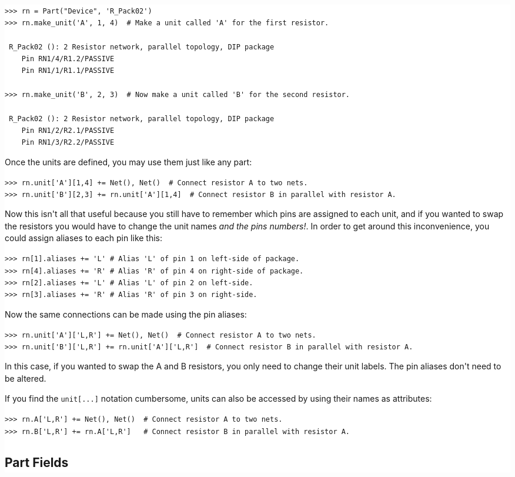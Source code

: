 ```terminal
>>> rn = Part("Device", 'R_Pack02')
>>> rn.make_unit('A', 1, 4)  # Make a unit called 'A' for the first resistor.

 R_Pack02 (): 2 Resistor network, parallel topology, DIP package
    Pin RN1/4/R1.2/PASSIVE
    Pin RN1/1/R1.1/PASSIVE

>>> rn.make_unit('B', 2, 3)  # Now make a unit called 'B' for the second resistor.

 R_Pack02 (): 2 Resistor network, parallel topology, DIP package
    Pin RN1/2/R2.1/PASSIVE
    Pin RN1/3/R2.2/PASSIVE
```

Once the units are defined, you may use them just like any part:

```terminal
>>> rn.unit['A'][1,4] += Net(), Net()  # Connect resistor A to two nets.
>>> rn.unit['B'][2,3] += rn.unit['A'][1,4]  # Connect resistor B in parallel with resistor A.
```

Now this isn't all that useful because you still have to remember which pins
are assigned to each unit, and if you wanted to swap the resistors you would have
to change the unit names *and the pins numbers!*.
In order to get around this inconvenience, you could assign aliases to each
pin like this:

```terminal
>>> rn[1].aliases += 'L' # Alias 'L' of pin 1 on left-side of package.
>>> rn[4].aliases += 'R' # Alias 'R' of pin 4 on right-side of package.
>>> rn[2].aliases += 'L' # Alias 'L' of pin 2 on left-side.
>>> rn[3].aliases += 'R' # Alias 'R' of pin 3 on right-side.
```

Now the same connections can be made using the pin aliases:

```terminal
>>> rn.unit['A']['L,R'] += Net(), Net()  # Connect resistor A to two nets.
>>> rn.unit['B']['L,R'] += rn.unit['A']['L,R']  # Connect resistor B in parallel with resistor A.
```

In this case, if you wanted to swap the A and B resistors, you only need to change
their unit labels.
The pin aliases don't need to be altered.

If you find the `unit[...]` notation cumbersome, units can also be accessed by
using their names as attributes:

```terminal
>>> rn.A['L,R'] += Net(), Net()  # Connect resistor A to two nets.
>>> rn.B['L,R'] += rn.A['L,R']   # Connect resistor B in parallel with resistor A.
```


## Part Fields
